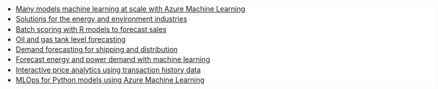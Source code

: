 - [Many models machine learning at scale with Azure Machine Learning](../../ai-ml/idea/many-models-machine-learning-azure-machine-learning.yml)
- [Solutions for the energy and environment industries](../../industries/energy-environment.md)
- [Batch scoring with R models to forecast sales](../../ai-ml/architecture/batch-scoring-R-models.yml)
- [Oil and gas tank level forecasting](../../solution-ideas/articles/oil-and-gas-tank-level-forecasting.yml)
- [Demand forecasting for shipping and distribution](../../solution-ideas/articles/demand-forecasting-for-shipping-and-distribution.yml) 
- [Forecast energy and power demand with machine learning](../../solution-ideas/articles/forecast-energy-power-demand.yml)
- [Interactive price analytics using transaction history data](../../solution-ideas/articles/interactive-price-analytics.yml)
- [MLOps for Python models using Azure Machine Learning](../../ai-ml/guide/mlops-python.yml)
